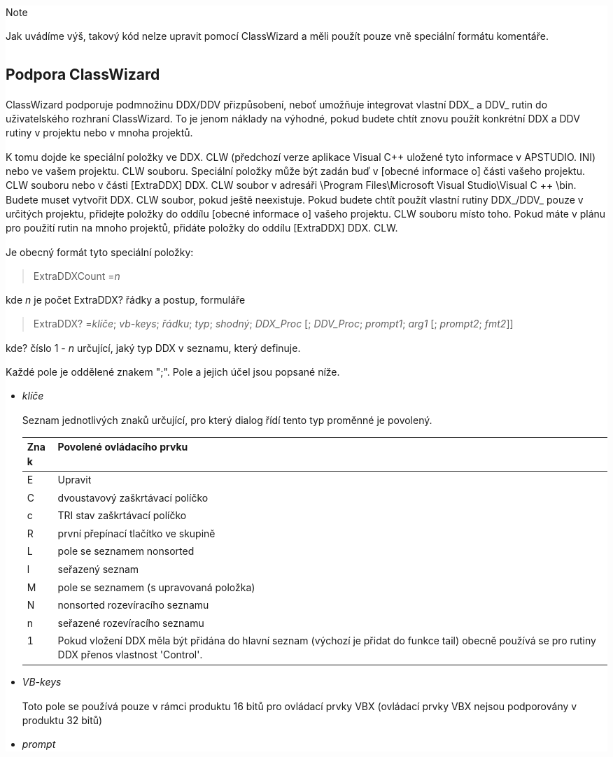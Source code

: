 > [!NOTE]
> Jak uvádíme výš, takový kód nelze upravit pomocí ClassWizard a měli použít pouze vně speciální formátu komentáře.

## <a name="classwizard-support"></a>Podpora ClassWizard

ClassWizard podporuje podmnožinu DDX/DDV přizpůsobení, neboť umožňuje integrovat vlastní DDX_ a DDV_ rutin do uživatelského rozhraní ClassWizard. To je jenom náklady na výhodné, pokud budete chtít znovu použít konkrétní DDX a DDV rutiny v projektu nebo v mnoha projektů.

K tomu dojde ke speciální položky ve DDX. CLW (předchozí verze aplikace Visual C++ uložené tyto informace v APSTUDIO. INI) nebo ve vašem projektu. CLW souboru. Speciální položky může být zadán buď v [obecné informace o] části vašeho projektu. CLW souboru nebo v části [ExtraDDX] DDX. CLW soubor v adresáři \Program Files\Microsoft Visual Studio\Visual C ++ \bin. Budete muset vytvořit DDX. CLW soubor, pokud ještě neexistuje. Pokud budete chtít použít vlastní rutiny DDX_/DDV_ pouze v určitých projektu, přidejte položky do oddílu [obecné informace o] vašeho projektu. CLW souboru místo toho. Pokud máte v plánu pro použití rutin na mnoho projektů, přidáte položky do oddílu [ExtraDDX] DDX. CLW.

Je obecný formát tyto speciální položky:

> ExtraDDXCount =*n*

kde *n* je počet ExtraDDX? řádky a postup, formuláře

> ExtraDDX? =*klíče*; *vb-keys*; *řádku*; *typ*; *shodný*; *DDX_Proc* [; *DDV_Proc*; *prompt1*; *arg1* [; *prompt2*; *fmt2*]]

kde? číslo 1 - *n* určující, jaký typ DDX v seznamu, který definuje.

Každé pole je oddělené znakem ";". Pole a jejich účel jsou popsané níže.

- *klíče*

  Seznam jednotlivých znaků určující, pro který dialog řídí tento typ proměnné je povolený.

  |Znak|Povolené ovládacího prvku|
  |-|-|
  E | Upravit
  C | dvoustavový zaškrtávací políčko
  c | TRI stav zaškrtávací políčko
  R | první přepínací tlačítko ve skupině
  L | pole se seznamem nonsorted
  l | seřazený seznam
  M | pole se seznamem (s upravovaná položka)
  N | nonsorted rozevíracího seznamu
  n | seřazené rozevíracího seznamu
  1 | Pokud vložení DDX měla být přidána do hlavní seznam (výchozí je přidat do funkce tail) obecně používá se pro rutiny DDX přenos vlastnost 'Control'.

- *VB-keys*

  Toto pole se používá pouze v rámci produktu 16 bitů pro ovládací prvky VBX (ovládací prvky VBX nejsou podporovány v produktu 32 bitů)

- *prompt*
